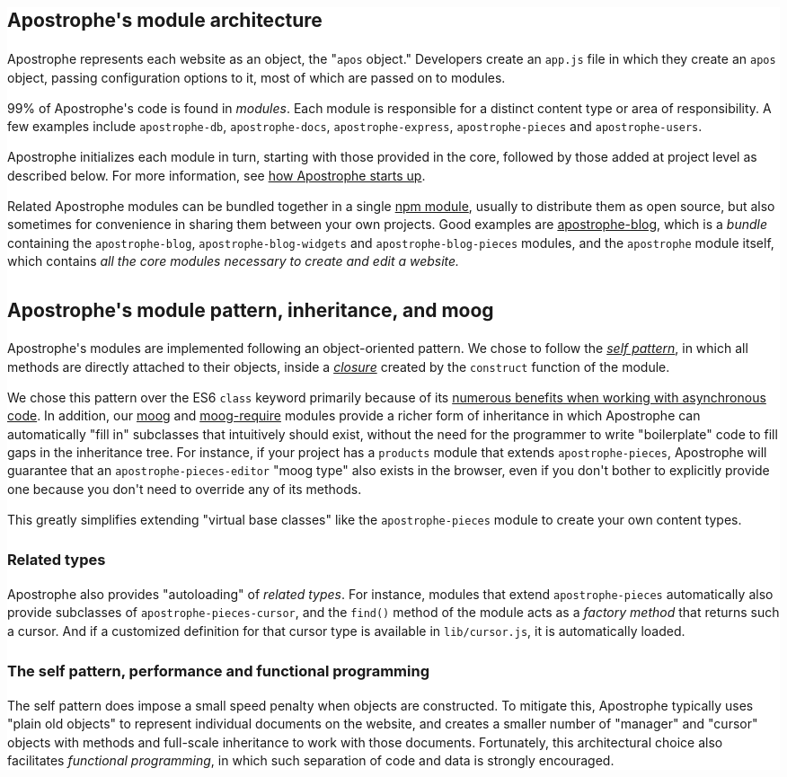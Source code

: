 ## Apostrophe's module architecture

Apostrophe represents each website as an object, the "`apos` object." Developers create an `app.js` file in which they create an `apos` object, passing configuration options to it, most of which are passed on to modules.

99% of Apostrophe's code is found in *modules*. Each module is responsible for a distinct content type or area of responsibility. A few examples include `apostrophe-db`, `apostrophe-docs`, `apostrophe-express`, `apostrophe-pieces` and `apostrophe-users`.

Apostrophe initializes each module in turn, starting with those provided in the core, followed by those added at project level as described below. For more information, see [how Apostrophe starts up](how-apostrophe-starts-up.html).

Related Apostrophe modules can be bundled together in a single [npm module](https://www.npmjs.com/), usually to distribute them as open source, but also sometimes for convenience in sharing them between your own projects. Good examples are [apostrophe-blog](https://npmjs.org/package/apostrophe-blog), which is a *bundle* containing the `apostrophe-blog`, `apostrophe-blog-widgets` and `apostrophe-blog-pieces` modules, and the `apostrophe` module itself, which contains *all the core modules necessary to create and edit a website.*

## Apostrophe's module pattern, inheritance, and moog

Apostrophe's modules are implemented following an object-oriented pattern. We chose to follow the *[self pattern](http://justjs.com/posts/this-considered-harmful)*, in which all methods are directly attached to their objects, inside a *[closure](https://developer.mozilla.org/en-US/docs/Web/JavaScript/Closures)* created by the `construct` function of the module.

We chose this pattern over the ES6 `class` keyword primarily because of its [numerous benefits when working with asynchronous code](http://justjs.com/posts/this-considered-harmful). In addition, our [moog](https://npmjs.org/package/moog) and [moog-require](https://npmjs.org/package/moog-require) modules provide a richer form of inheritance in which Apostrophe can automatically "fill in" subclasses that intuitively should exist, without the need for the programmer to write "boilerplate" code to fill gaps in the inheritance tree. For instance, if your project has a `products` module that extends `apostrophe-pieces`, Apostrophe will guarantee that an `apostrophe-pieces-editor` "moog type" also exists in the browser, even if you don't bother to explicitly provide one because you don't need to override any of its methods.

This greatly simplifies extending "virtual base classes" like the `apostrophe-pieces` module to create your own content types.

### Related types

Apostrophe also provides "autoloading" of *related types*. For instance, modules that extend `apostrophe-pieces` automatically also provide subclasses of `apostrophe-pieces-cursor`, and the `find()` method of the module acts as a *factory method* that returns such a cursor. And if a customized definition for that cursor type is available in `lib/cursor.js`, it is automatically loaded.

### The self pattern, performance and functional programming

The self pattern does impose a small speed penalty when objects are constructed. To mitigate this, Apostrophe typically uses "plain old objects" to represent individual documents on the website, and creates a smaller number of "manager" and "cursor" objects with methods and full-scale inheritance to work with those documents. Fortunately, this architectural choice also facilitates *functional programming*, in which such separation of code and data is strongly encouraged.
